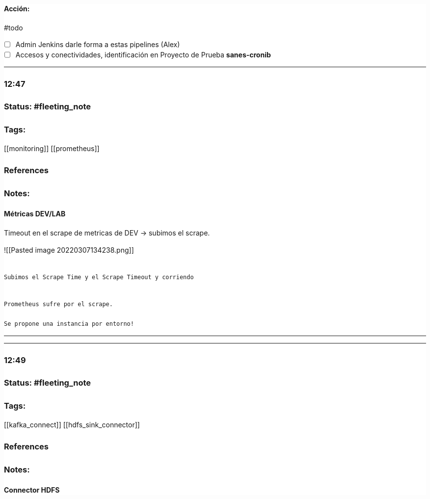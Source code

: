 #### Acción:
#todo 
- [ ] Admin Jenkins darle forma a estas pipelines (Alex)
- [ ] Accesos y conectividades, identificación en Proyecto de Prueba **sanes-cronib**
 --- 
### 12:47

### Status: #fleeting_note
### Tags:
[[monitoring]] [[prometheus]]
### References

### Notes:

#### Métricas DEV/LAB

Timeout en el scrape de metricas de DEV -> subimos el scrape.

![[Pasted image 20220307134238.png]]

 ```ad-success

 Subimos el Scrape Time y el Scrape Timeout y corriendo
 
```
```ad-warning

Prometheus sufre por el scrape.

Se propone una instancia por entorno!

```


---

--- 
### 12:49

### Status: #fleeting_note
### Tags:
[[kafka_connect]] [[hdfs_sink_connector]]
### References

### Notes:

#### Connector HDFS
